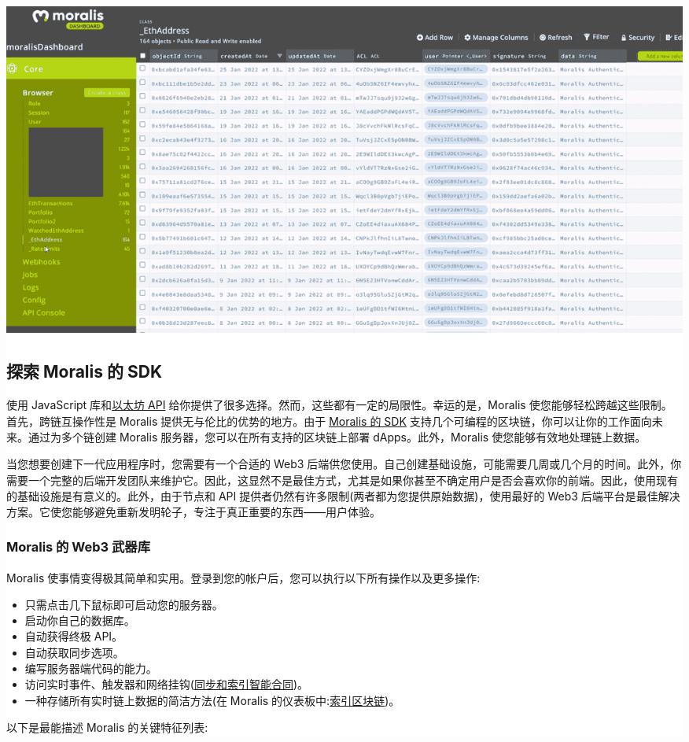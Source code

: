![](img/2a2543b7b300a2136fb5e7c55a01f6fb.png)

## 探索 Moralis 的 SDK

使用 JavaScript 库和[以太坊 API](https://moralis.io/ethereum-api-develop-ethereum-dapps-with-moralis/) 给你提供了很多选择。然而，这些都有一定的局限性。幸运的是，Moralis 使您能够轻松跨越这些限制。首先，跨链互操作性是 Moralis 提供无与伦比的优势的地方。由于 [Moralis 的 SDK](https://moralis.io/exploring-moralis-sdk-the-ultimate-web3-sdk/) 支持几个可编程的区块链，你可以让你的工作面向未来。通过为多个链创建 Moralis 服务器，您可以在所有支持的区块链上部署 dApps。此外，Moralis 使您能够有效地处理链上数据。

当您想要创建下一代应用程序时，您需要有一个合适的 Web3 后端供您使用。自己创建基础设施，可能需要几周或几个月的时间。此外，你需要一个完整的后端开发团队来维护它。因此，这显然不是最佳方式，尤其是如果你甚至不确定用户是否会喜欢你的前端。因此，使用现有的基础设施是有意义的。此外，由于节点和 API 提供者仍然有许多限制(两者都为您提供原始数据)，使用最好的 Web3 后端平台是最佳解决方案。它使您能够避免重新发明轮子，专注于真正重要的东西——用户体验。

### Moralis 的 Web3 武器库

Moralis 使事情变得极其简单和实用。登录到您的帐户后，您可以执行以下所有操作以及更多操作:

*   只需点击几下鼠标即可启动您的服务器。
*   启动你自己的数据库。
*   自动获得终极 API。
*   自动获取同步选项。
*   编写服务器端代码的能力。
*   访问实时事件、触发器和网络挂钩([同步和索引智能合同](https://moralis.io/sync-and-index-smart-contract-events-full-guide/))。
*   一种存储所有实时链上数据的简洁方法(在 Moralis 的仪表板中:[索引区块链](https://moralis.io/how-to-index-the-blockchain-the-ultimate-guide/))。

以下是最能描述 Moralis 的关键特征列表:
